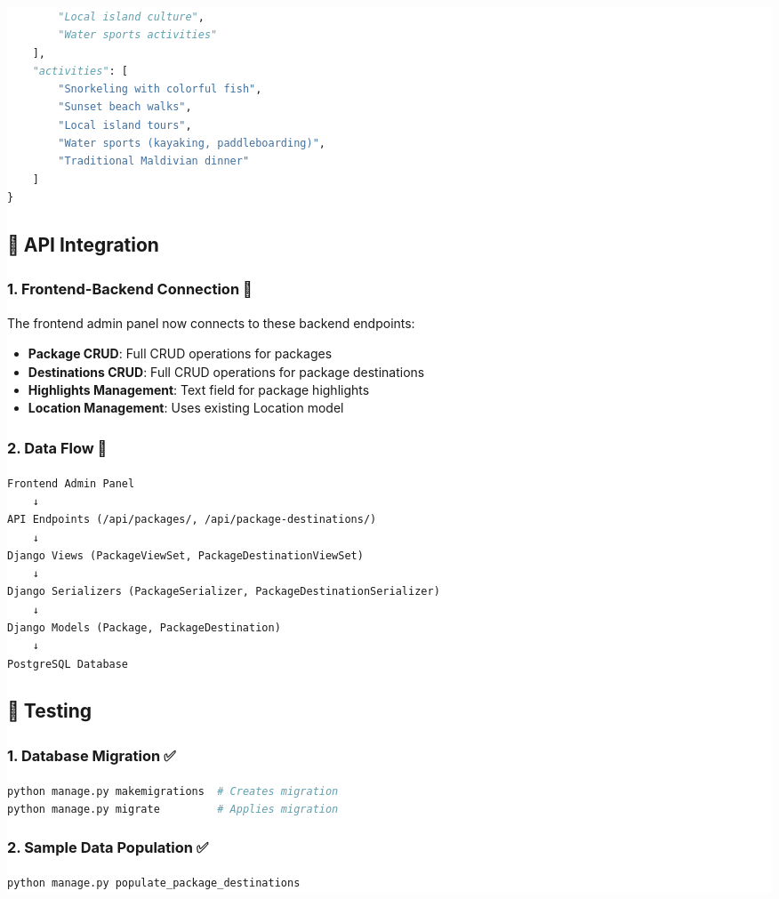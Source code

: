 ```python
        "Local island culture",
        "Water sports activities"
    ],
    "activities": [
        "Snorkeling with colorful fish",
        "Sunset beach walks",
        "Local island tours",
        "Water sports (kayaking, paddleboarding)",
        "Traditional Maldivian dinner"
    ]
}
```

## 🔄 **API Integration**

### 1. **Frontend-Backend Connection** 🔗
The frontend admin panel now connects to these backend endpoints:

- **Package CRUD**: Full CRUD operations for packages
- **Destinations CRUD**: Full CRUD operations for package destinations
- **Highlights Management**: Text field for package highlights
- **Location Management**: Uses existing Location model

### 2. **Data Flow** 📡
```
Frontend Admin Panel
    ↓
API Endpoints (/api/packages/, /api/package-destinations/)
    ↓
Django Views (PackageViewSet, PackageDestinationViewSet)
    ↓
Django Serializers (PackageSerializer, PackageDestinationSerializer)
    ↓
Django Models (Package, PackageDestination)
    ↓
PostgreSQL Database
```

## 🧪 **Testing**

### 1. **Database Migration** ✅
```bash
python manage.py makemigrations  # Creates migration
python manage.py migrate         # Applies migration
```

### 2. **Sample Data Population** ✅
```bash
python manage.py populate_package_destinations
```
